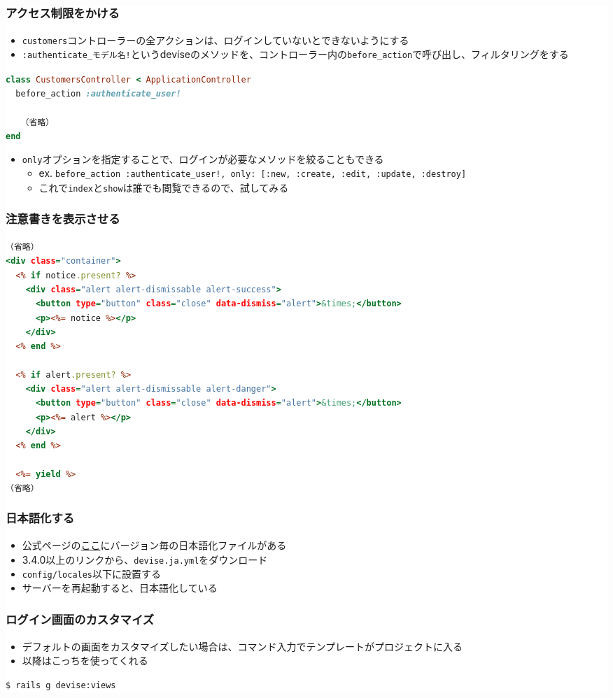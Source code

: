 ### アクセス制限をかける
- `customers`コントローラーの全アクションは、ログインしていないとできないようにする
- `:authenticate_モデル名!`というdeviseのメソッドを、コントローラー内の`before_action`で呼び出し、フィルタリングをする

```ruby:app/controllers/customers_controller.rb
class CustomersController < ApplicationController
  before_action :authenticate_user!

   （省略）
end
```

- `only`オプションを指定することで、ログインが必要なメソッドを絞ることもできる
	- ex. `before_action :authenticate_user!, only: [:new, :create, :edit, :update, :destroy]`
	- これで`index`と`show`は誰でも閲覧できるので、試してみる

### 注意書きを表示させる

```app/views/layout/application.html.erb
（省略）
<div class="container">
  <% if notice.present? %>
    <div class="alert alert-dismissable alert-success">
      <button type="button" class="close" data-dismiss="alert">&times;</button>
      <p><%= notice %></p>
    </div>
  <% end %>

  <% if alert.present? %>
    <div class="alert alert-dismissable alert-danger">
      <button type="button" class="close" data-dismiss="alert">&times;</button>
      <p><%= alert %></p>
    </div>
  <% end %>
  
  <%= yield %>
（省略）
```

### 日本語化する
- 公式ページの[ここ](https://github.com/plataformatec/devise/wiki/I18n#japanese-devisejayml)にバージョン毎の日本語化ファイルがある
- 3.4.0以上のリンクから、`devise.ja.yml`をダウンロード
- `config/locales`以下に設置する
- サーバーを再起動すると、日本語化している

### ログイン画面のカスタマイズ
- デフォルトの画面をカスタマイズしたい場合は、コマンド入力でテンプレートがプロジェクトに入る
- 以降はこっちを使ってくれる

```bash
$ rails g devise:views
```
